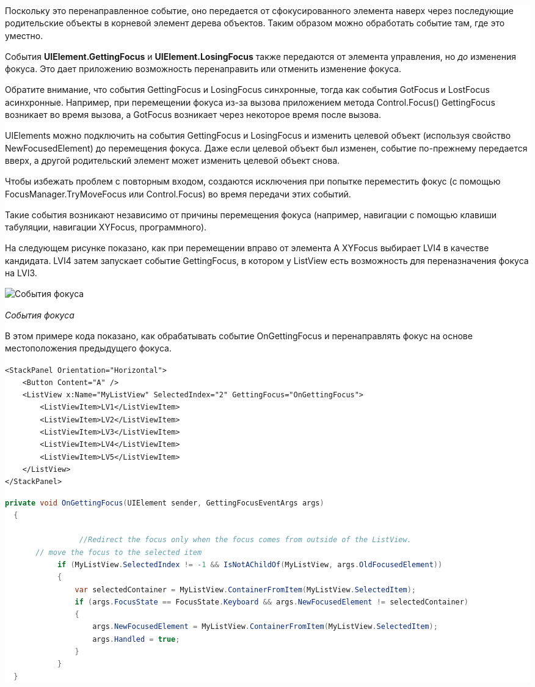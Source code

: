 Поскольку это перенаправленное событие, оно передается от сфокусированного элемента наверх через последующие родительские объекты в корневой элемент дерева объектов. Таким образом можно обработать событие там, где это уместно.

События **UIElement.GettingFocus** и **UIElement.LosingFocus** также передаются от элемента управления, но *до* изменения фокуса. Это дает приложению возможность перенаправить или отменить изменение фокуса.

Обратите внимание, что события GettingFocus и LosingFocus синхронные, тогда как события GotFocus и LostFocus асинхронные. Например, при перемещении фокуса из-за вызова приложением метода Control.Focus() GettingFocus возникает во время вызова, а GotFocus возникает через некоторое время после вызова.

UIElements можно подключить на события GettingFocus и LosingFocus и изменить целевой объект (используя свойство NewFocusedElement) до перемещения фокуса. Даже если целевой объект был изменен, событие по-прежнему передается вверх, а другой родительский элемент может изменить целевой объект снова.

Чтобы избежать проблем с повторным входом, создаются исключения при попытке переместить фокус (с помощью FocusManager.TryMoveFocus или Control.Focus) во время передачи этих событий.

Такие события возникают независимо от причины перемещения фокуса (например, навигации с помощью клавиши табуляции, навигации XYFocus, программного).

На следующем рисунке показано, как при перемещении вправо от элемента A XYFocus выбирает LVI4 в качестве кандидата. LVI4 затем запускает событие GettingFocus, в котором у ListView есть возможность для переназначения фокуса на LVI3.

![События фокуса](images/keyboard/focus-events.png)

*События фокуса*

В этом примере кода показано, как обрабатывать событие OnGettingFocus и перенаправлять фокус на основе местоположения предыдущего фокуса.

```XAML
<StackPanel Orientation="Horizontal">
    <Button Content="A" />
    <ListView x:Name="MyListView" SelectedIndex="2" GettingFocus="OnGettingFocus">
        <ListViewItem>LV1</ListViewItem>
        <ListViewItem>LV2</ListViewItem>
        <ListViewItem>LV3</ListViewItem>
        <ListViewItem>LV4</ListViewItem>
        <ListViewItem>LV5</ListViewItem>
    </ListView>
</StackPanel>
```

```csharp
private void OnGettingFocus(UIElement sender, GettingFocusEventArgs args)
  {

                 //Redirect the focus only when the focus comes from outside of the ListView.
       // move the focus to the selected item
            if (MyListView.SelectedIndex != -1 && IsNotAChildOf(MyListView, args.OldFocusedElement))
            {
                var selectedContainer = MyListView.ContainerFromItem(MyListView.SelectedItem);
                if (args.FocusState == FocusState.Keyboard && args.NewFocusedElement != selectedContainer)
                {
                    args.NewFocusedElement = MyListView.ContainerFromItem(MyListView.SelectedItem);
                    args.Handled = true;
                }
            }        
  }
```

